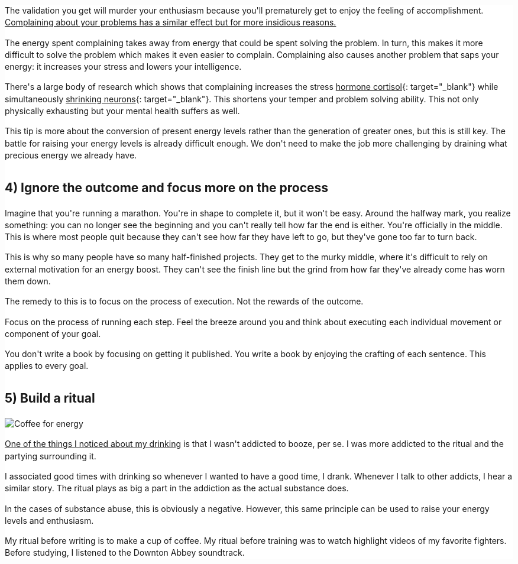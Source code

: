 The validation you get will murder your enthusiasm because you'll prematurely get to enjoy the feeling of accomplishment. [Complaining about your problems has a similar effect but for more insidious reasons.](/why-do-people-complain)

The energy spent complaining takes away from energy that could be spent solving the problem. In turn, this makes it more difficult to solve the problem which makes it even easier to complain. Complaining also causes another problem that saps your energy: it increases your stress and lowers your intelligence.

There's a large body of research which shows that complaining increases the stress [hormone cortisol](https://sites.psu.edu/siowfa16/2016/10/21/what-does-complaining-do-to-your-brain/){: target="_blank"} while simultaneously [shrinking neurons](https://neurocritic.wordpress.com/2016/12/31/complaining-shrinks-the-hippocampus-the-study-that-doesnt-exist/){: target="_blank"}. This shortens your temper and problem solving ability. This not only physically exhausting but your mental health suffers as well.

This tip is more about the conversion of present energy levels rather than the generation of greater ones, but this is still key. The battle for raising your energy levels is already difficult enough. We don't need to make the job more challenging by draining what precious energy we already have.

## 4) Ignore the outcome and focus more on the process

Imagine that you're running a marathon. You're in shape to complete it, but it won't be easy. Around the halfway mark, you realize something: you can no longer see the beginning and you can't really tell how far the end is either. You're officially in the middle. This is where most people quit because they can't see how far they have left to go, but they've gone too far to turn back.

This is why so many people have so many half-finished projects. They get to the murky middle, where it's difficult to rely on external motivation for an energy boost. They can't see the finish line but the grind from how far they've already come has worn them down.

The remedy to this is to focus on the process of execution. Not the rewards of the outcome.

Focus on the process of running each step. Feel the breeze around you and think about executing each individual movement or component of your goal.

You don't write a book by focusing on getting it published. You write a book by enjoying the crafting of each sentence. This applies to every goal.

## 5) Build a ritual

![Coffee for energy](/assets/images/posts/ed-drinking-coffee.jpg "A ritual of drinking coffee has is essential for my productivity")

[One of the things I noticed about my drinking](/sobriety-benefits/) is that I wasn't addicted to booze, per se. I was more addicted to the ritual and the partying surrounding it.

I associated good times with drinking so whenever I wanted to have a good time, I drank. Whenever I talk to other addicts, I hear a similar story. The ritual plays as big a part in the addiction as the actual substance does.

In the cases of substance abuse, this is obviously a negative. However, this same principle can be used to raise your energy levels and enthusiasm.

My ritual before writing is to make a cup of coffee. My ritual before training was to watch highlight videos of my favorite fighters. Before studying, I listened to the Downton Abbey soundtrack.
